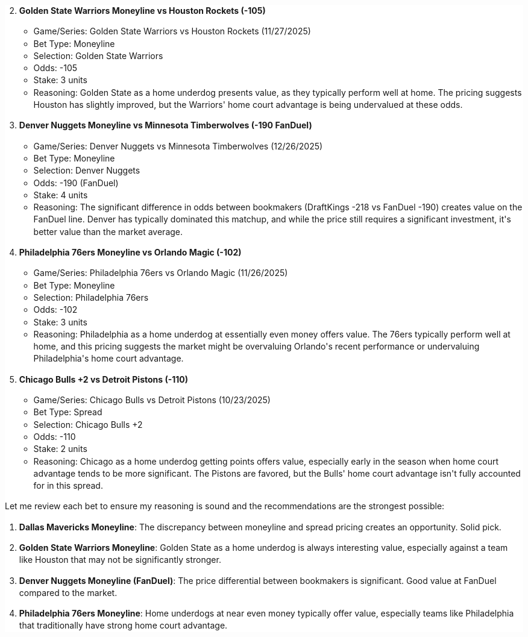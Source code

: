 2. **Golden State Warriors Moneyline vs Houston Rockets (-105)**
   - Game/Series: Golden State Warriors vs Houston Rockets (11/27/2025)
   - Bet Type: Moneyline
   - Selection: Golden State Warriors
   - Odds: -105
   - Stake: 3 units
   - Reasoning: Golden State as a home underdog presents value, as they typically perform well at home. The pricing suggests Houston has slightly improved, but the Warriors' home court advantage is being undervalued at these odds.

3. **Denver Nuggets Moneyline vs Minnesota Timberwolves (-190 FanDuel)**
   - Game/Series: Denver Nuggets vs Minnesota Timberwolves (12/26/2025)
   - Bet Type: Moneyline
   - Selection: Denver Nuggets
   - Odds: -190 (FanDuel)
   - Stake: 4 units
   - Reasoning: The significant difference in odds between bookmakers (DraftKings -218 vs FanDuel -190) creates value on the FanDuel line. Denver has typically dominated this matchup, and while the price still requires a significant investment, it's better value than the market average.

4. **Philadelphia 76ers Moneyline vs Orlando Magic (-102)**
   - Game/Series: Philadelphia 76ers vs Orlando Magic (11/26/2025)
   - Bet Type: Moneyline
   - Selection: Philadelphia 76ers
   - Odds: -102
   - Stake: 3 units
   - Reasoning: Philadelphia as a home underdog at essentially even money offers value. The 76ers typically perform well at home, and this pricing suggests the market might be overvaluing Orlando's recent performance or undervaluing Philadelphia's home court advantage.

5. **Chicago Bulls +2 vs Detroit Pistons (-110)**
   - Game/Series: Chicago Bulls vs Detroit Pistons (10/23/2025)
   - Bet Type: Spread
   - Selection: Chicago Bulls +2
   - Odds: -110
   - Stake: 2 units
   - Reasoning: Chicago as a home underdog getting points offers value, especially early in the season when home court advantage tends to be more significant. The Pistons are favored, but the Bulls' home court advantage isn't fully accounted for in this spread.

Let me review each bet to ensure my reasoning is sound and the recommendations are the strongest possible:

1. **Dallas Mavericks Moneyline**: The discrepancy between moneyline and spread pricing creates an opportunity. Solid pick.

2. **Golden State Warriors Moneyline**: Golden State as a home underdog is always interesting value, especially against a team like Houston that may not be significantly stronger.

3. **Denver Nuggets Moneyline (FanDuel)**: The price differential between bookmakers is significant. Good value at FanDuel compared to the market.

4. **Philadelphia 76ers Moneyline**: Home underdogs at near even money typically offer value, especially teams like Philadelphia that traditionally have strong home court advantage.

